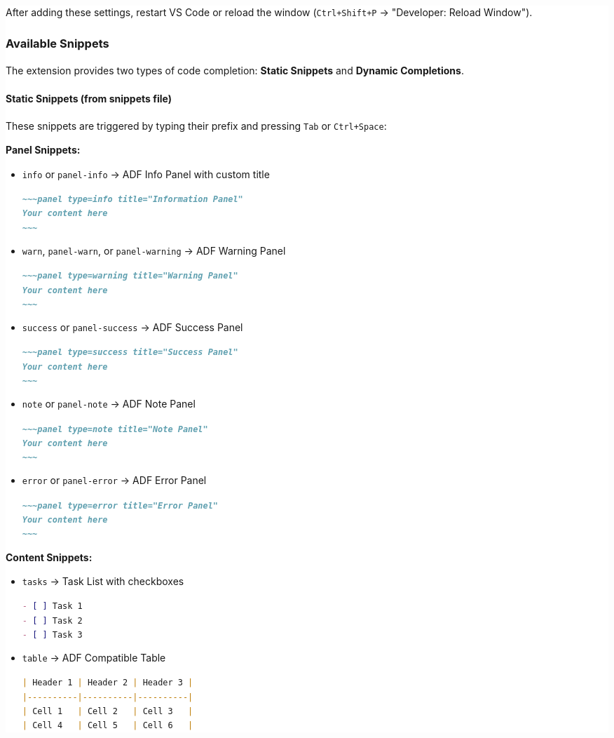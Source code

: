 After adding these settings, restart VS Code or reload the window (`Ctrl+Shift+P` → "Developer: Reload Window").

### Available Snippets

The extension provides two types of code completion: **Static Snippets** and **Dynamic Completions**.

#### Static Snippets (from snippets file)

These snippets are triggered by typing their prefix and pressing `Tab` or `Ctrl+Space`:

**Panel Snippets:**
- `info` or `panel-info` → ADF Info Panel with custom title
  ```markdown
  ~~~panel type=info title="Information Panel"
  Your content here
  ~~~
  ```

- `warn`, `panel-warn`, or `panel-warning` → ADF Warning Panel
  ```markdown
  ~~~panel type=warning title="Warning Panel"
  Your content here
  ~~~
  ```

- `success` or `panel-success` → ADF Success Panel
  ```markdown
  ~~~panel type=success title="Success Panel"
  Your content here
  ~~~
  ```

- `note` or `panel-note` → ADF Note Panel
  ```markdown
  ~~~panel type=note title="Note Panel"
  Your content here
  ~~~
  ```

- `error` or `panel-error` → ADF Error Panel
  ```markdown
  ~~~panel type=error title="Error Panel"
  Your content here
  ~~~
  ```

**Content Snippets:**
- `tasks` → Task List with checkboxes
  ```markdown
  - [ ] Task 1
  - [ ] Task 2
  - [ ] Task 3
  ```

- `table` → ADF Compatible Table
  ```markdown
  | Header 1 | Header 2 | Header 3 |
  |----------|----------|----------|
  | Cell 1   | Cell 2   | Cell 3   |
  | Cell 4   | Cell 5   | Cell 6   |
  ```
